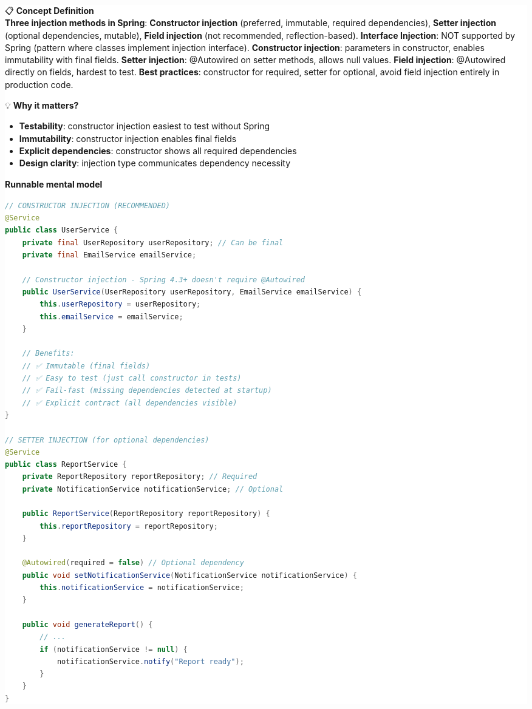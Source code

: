 📋 **Concept Definition**  
**Three injection methods in Spring**: **Constructor injection** (preferred, immutable, required dependencies), **Setter injection** (optional dependencies, mutable), **Field injection** (not recommended, reflection-based). **Interface Injection**: NOT supported by Spring (pattern where classes implement injection interface). **Constructor injection**: parameters in constructor, enables immutability with final fields. **Setter injection**: @Autowired on setter methods, allows null values. **Field injection**: @Autowired directly on fields, hardest to test. **Best practices**: constructor for required, setter for optional, avoid field injection entirely in production code.

</div>

<div class="concept-section why-important">

💡 **Why it matters?**
- **Testability**: constructor injection easiest to test without Spring
- **Immutability**: constructor injection enables final fields
- **Explicit dependencies**: constructor shows all required dependencies
- **Design clarity**: injection type communicates dependency necessity

</div>

<div class="runnable-model">

**Runnable mental model**
```java
// CONSTRUCTOR INJECTION (RECOMMENDED)
@Service
public class UserService {
    private final UserRepository userRepository; // Can be final
    private final EmailService emailService;
    
    // Constructor injection - Spring 4.3+ doesn't require @Autowired
    public UserService(UserRepository userRepository, EmailService emailService) {
        this.userRepository = userRepository;
        this.emailService = emailService;
    }
    
    // Benefits:
    // ✅ Immutable (final fields)
    // ✅ Easy to test (just call constructor in tests)
    // ✅ Fail-fast (missing dependencies detected at startup)
    // ✅ Explicit contract (all dependencies visible)
}

// SETTER INJECTION (for optional dependencies)
@Service
public class ReportService {
    private ReportRepository reportRepository; // Required
    private NotificationService notificationService; // Optional
    
    public ReportService(ReportRepository reportRepository) {
        this.reportRepository = reportRepository;
    }
    
    @Autowired(required = false) // Optional dependency
    public void setNotificationService(NotificationService notificationService) {
        this.notificationService = notificationService;
    }
    
    public void generateReport() {
        // ...
        if (notificationService != null) {
            notificationService.notify("Report ready");
        }
    }
}
```